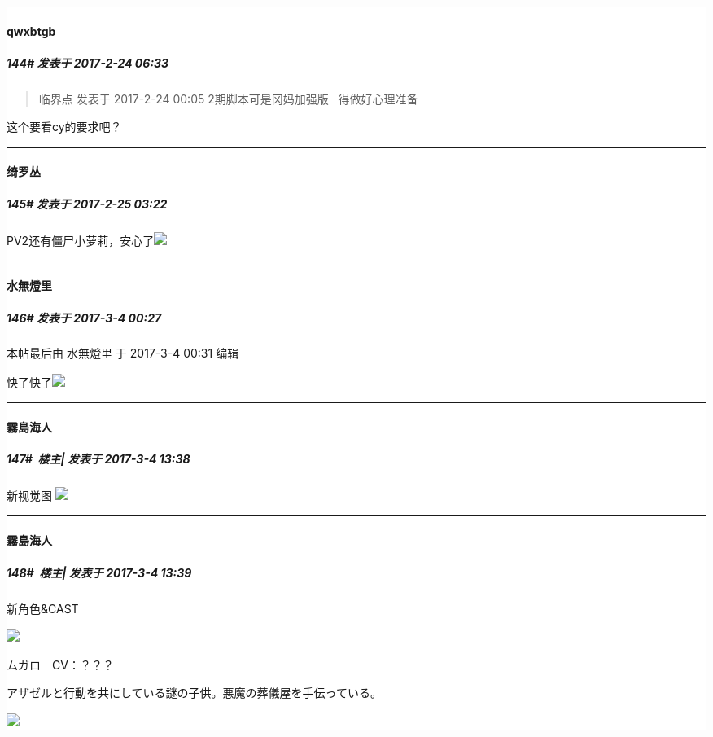 
-----

####  qwxbtgb  
##### 144#       发表于 2017-2-24 06:33


<blockquote>临界点 发表于 2017-2-24 00:05
2期脚本可是冈妈加强版   得做好心理准备</blockquote>
这个要看cy的要求吧？


-----

####  绮罗丛  
##### 145#       发表于 2017-2-25 03:22


PV2还有僵尸小萝莉，安心了<img src="https://static.saraba1st.com/image/smiley/face/13.gif" referrerpolicy="no-referrer">


-----

####  水無燈里  
##### 146#       发表于 2017-3-4 00:27


 本帖最后由 水無燈里 于 2017-3-4 00:31 编辑 

快了快了<img src="https://static.saraba1st.com/image/smiley/face/116.gif" referrerpolicy="no-referrer">


-----

####  霧島海人  
##### 147#         楼主| 发表于 2017-3-4 13:38


新视觉图
<img src="https://shingekinobahamut-virginsoul.jp/bhv-wp/wp-content/uploads/2017/03/7a2cd81287027fee8735799f25c10f43-724x1024.png" referrerpolicy="no-referrer">


-----

####  霧島海人  
##### 148#         楼主| 发表于 2017-3-4 13:39


新角色&amp;CAST

<img src="https://shingekinobahamut-virginsoul.jp/bhv-wp/wp-content/uploads/2017/03/83cf4aa4fd2629f2a0acd180ed2be98b-768x1024.png" referrerpolicy="no-referrer">

ムガロ　CV：？？？

アザゼルと行動を共にしている謎の子供。悪魔の葬儀屋を手伝っている。 

<img src="https://shingekinobahamut-virginsoul.jp/bhv-wp/wp-content/uploads/2017/03/4bdc699c8afa4012d914098485de31ee-768x944.png" referrerpolicy="no-referrer">
